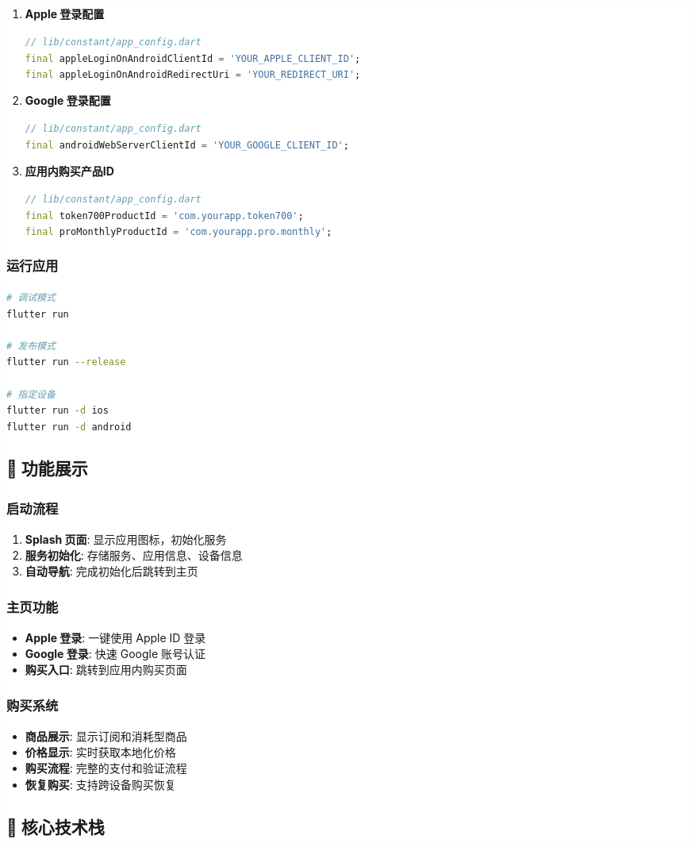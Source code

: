 1. **Apple 登录配置**
   ```dart
   // lib/constant/app_config.dart
   final appleLoginOnAndroidClientId = 'YOUR_APPLE_CLIENT_ID';
   final appleLoginOnAndroidRedirectUri = 'YOUR_REDIRECT_URI';
   ```

2. **Google 登录配置**
   ```dart
   // lib/constant/app_config.dart
   final androidWebServerClientId = 'YOUR_GOOGLE_CLIENT_ID';
   ```

3. **应用内购买产品ID**
   ```dart
   // lib/constant/app_config.dart
   final token700ProductId = 'com.yourapp.token700';
   final proMonthlyProductId = 'com.yourapp.pro.monthly';
   ```

### 运行应用

```bash
# 调试模式
flutter run

# 发布模式
flutter run --release

# 指定设备
flutter run -d ios
flutter run -d android
```

## 📱 功能展示

### 启动流程
1. **Splash 页面**: 显示应用图标，初始化服务
2. **服务初始化**: 存储服务、应用信息、设备信息
3. **自动导航**: 完成初始化后跳转到主页

### 主页功能
- **Apple 登录**: 一键使用 Apple ID 登录
- **Google 登录**: 快速 Google 账号认证
- **购买入口**: 跳转到应用内购买页面

### 购买系统
- **商品展示**: 显示订阅和消耗型商品
- **价格显示**: 实时获取本地化价格
- **购买流程**: 完整的支付和验证流程
- **恢复购买**: 支持跨设备购买恢复

## 🔧 核心技术栈
